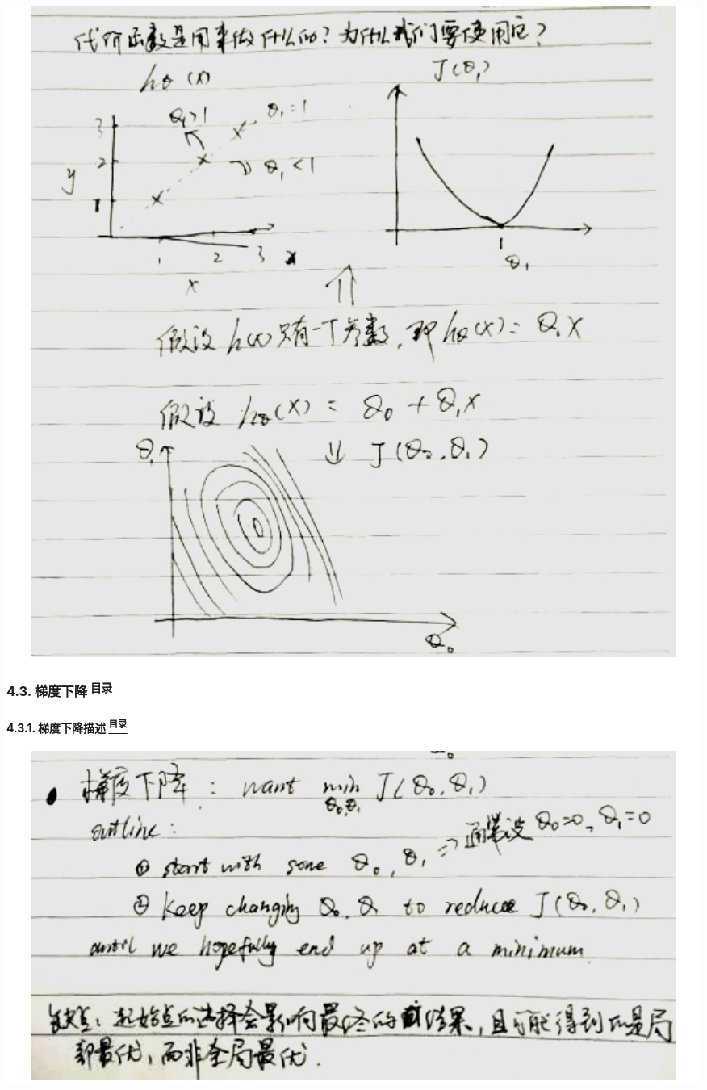 <p align="center"><img src=./picture/AndrewNG-ML-005.jpg width=800 /></p>

<a name="linear-regression-gradient-descent"><h3>4.3. 梯度下降 [<sup>目录</sup>](#content)</h3></a>

<a name="linear-regression-description-gradient-descent"><h4>4.3.1. 梯度下降描述 [<sup>目录</sup>](#content)</h4></a>

<p align="center"><img src=./picture/AndrewNG-ML-006.jpg width=800 /></p>
